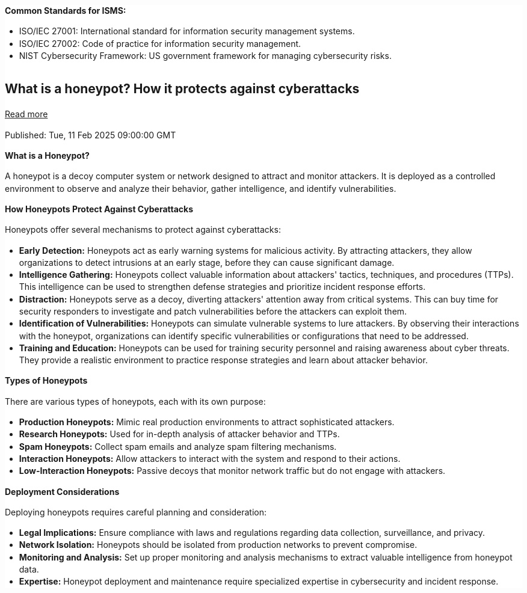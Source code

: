 **Common Standards for ISMS:**

* ISO/IEC 27001: International standard for information security management systems.
* ISO/IEC 27002: Code of practice for information security management.
* NIST Cybersecurity Framework: US government framework for managing cybersecurity risks.

## What is a honeypot? How it protects against cyberattacks
[Read more](https://www.techtarget.com/searchsecurity/definition/honey-pot)

Published: Tue, 11 Feb 2025 09:00:00 GMT

**What is a Honeypot?**

A honeypot is a decoy computer system or network designed to attract and monitor attackers. It is deployed as a controlled environment to observe and analyze their behavior, gather intelligence, and identify vulnerabilities.

**How Honeypots Protect Against Cyberattacks**

Honeypots offer several mechanisms to protect against cyberattacks:

* **Early Detection:** Honeypots act as early warning systems for malicious activity. By attracting attackers, they allow organizations to detect intrusions at an early stage, before they can cause significant damage.
* **Intelligence Gathering:** Honeypots collect valuable information about attackers' tactics, techniques, and procedures (TTPs). This intelligence can be used to strengthen defense strategies and prioritize incident response efforts.
* **Distraction:** Honeypots serve as a decoy, diverting attackers' attention away from critical systems. This can buy time for security responders to investigate and patch vulnerabilities before the attackers can exploit them.
* **Identification of Vulnerabilities:** Honeypots can simulate vulnerable systems to lure attackers. By observing their interactions with the honeypot, organizations can identify specific vulnerabilities or configurations that need to be addressed.
* **Training and Education:** Honeypots can be used for training security personnel and raising awareness about cyber threats. They provide a realistic environment to practice response strategies and learn about attacker behavior.

**Types of Honeypots**

There are various types of honeypots, each with its own purpose:

* **Production Honeypots:** Mimic real production environments to attract sophisticated attackers.
* **Research Honeypots:** Used for in-depth analysis of attacker behavior and TTPs.
* **Spam Honeypots:** Collect spam emails and analyze spam filtering mechanisms.
* **Interaction Honeypots:** Allow attackers to interact with the system and respond to their actions.
* **Low-Interaction Honeypots:** Passive decoys that monitor network traffic but do not engage with attackers.

**Deployment Considerations**

Deploying honeypots requires careful planning and consideration:

* **Legal Implications:** Ensure compliance with laws and regulations regarding data collection, surveillance, and privacy.
* **Network Isolation:** Honeypots should be isolated from production networks to prevent compromise.
* **Monitoring and Analysis:** Set up proper monitoring and analysis mechanisms to extract valuable intelligence from honeypot data.
* **Expertise:** Honeypot deployment and maintenance require specialized expertise in cybersecurity and incident response.
